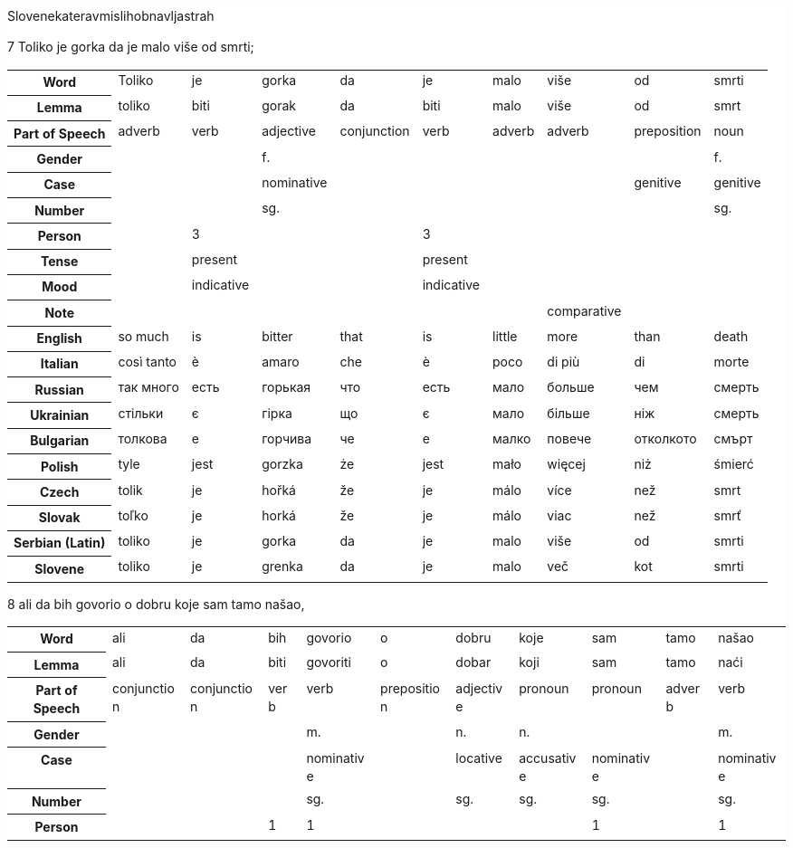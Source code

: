 <tr><th>Slovene</th><td>katera</td><td>v</td><td>mislih</td><td>obnavlja</td><td>strah</td></tr>
</table>

7 Toliko je gorka da je malo više od smrti;

<table>
<tr><th>Word</th><td>Toliko</td><td>je</td><td>gorka</td><td>da</td><td>je</td><td>malo</td><td>više</td><td>od</td><td>smrti</td></tr>
<tr><th>Lemma</th><td>toliko</td><td>biti</td><td>gorak</td><td>da</td><td>biti</td><td>malo</td><td>više</td><td>od</td><td>smrt</td></tr>
<tr><th>Part of Speech</th><td>adverb</td><td>verb</td><td>adjective</td><td>conjunction</td><td>verb</td><td>adverb</td><td>adverb</td><td>preposition</td><td>noun</td></tr>
<tr><th>Gender</th><td></td><td></td><td>f.</td><td></td><td></td><td></td><td></td><td></td><td>f.</td></tr>
<tr><th>Case</th><td></td><td></td><td>nominative</td><td></td><td></td><td></td><td></td><td>genitive</td><td>genitive</td></tr>
<tr><th>Number</th><td></td><td></td><td>sg.</td><td></td><td></td><td></td><td></td><td></td><td>sg.</td></tr>
<tr><th>Person</th><td></td><td>3</td><td></td><td></td><td>3</td><td></td><td></td><td></td><td></td></tr>
<tr><th>Tense</th><td></td><td>present</td><td></td><td></td><td>present</td><td></td><td></td><td></td><td></td></tr>
<tr><th>Mood</th><td></td><td>indicative</td><td></td><td></td><td>indicative</td><td></td><td></td><td></td><td></td></tr>
<tr><th>Note</th><td></td><td></td><td></td><td></td><td></td><td></td><td>comparative</td><td></td><td></td></tr>
<tr><th>English</th><td>so much</td><td>is</td><td>bitter</td><td>that</td><td>is</td><td>little</td><td>more</td><td>than</td><td>death</td></tr>
<tr><th>Italian</th><td>così tanto</td><td>è</td><td>amaro</td><td>che</td><td>è</td><td>poco</td><td>di più</td><td>di</td><td>morte</td></tr>
<tr><th>Russian</th><td>так много</td><td>есть</td><td>горькая</td><td>что</td><td>есть</td><td>мало</td><td>больше</td><td>чем</td><td>смерть</td></tr>
<tr><th>Ukrainian</th><td>стільки</td><td>є</td><td>гірка</td><td>що</td><td>є</td><td>мало</td><td>більше</td><td>ніж</td><td>смерть</td></tr>
<tr><th>Bulgarian</th><td>толкова</td><td>е</td><td>горчива</td><td>че</td><td>е</td><td>малко</td><td>повече</td><td>отколкото</td><td>смърт</td></tr>
<tr><th>Polish</th><td>tyle</td><td>jest</td><td>gorzka</td><td>że</td><td>jest</td><td>mało</td><td>więcej</td><td>niż</td><td>śmierć</td></tr>
<tr><th>Czech</th><td>tolik</td><td>je</td><td>hořká</td><td>že</td><td>je</td><td>málo</td><td>více</td><td>než</td><td>smrt</td></tr>
<tr><th>Slovak</th><td>toľko</td><td>je</td><td>horká</td><td>že</td><td>je</td><td>málo</td><td>viac</td><td>než</td><td>smrť</td></tr>
<tr><th>Serbian (Latin)</th><td>toliko</td><td>je</td><td>gorka</td><td>da</td><td>je</td><td>malo</td><td>više</td><td>od</td><td>smrti</td></tr>
<tr><th>Slovene</th><td>toliko</td><td>je</td><td>grenka</td><td>da</td><td>je</td><td>malo</td><td>več</td><td>kot</td><td>smrti</td></tr>
</table>

8 ali da bih govorio o dobru koje sam tamo našao,

<table>
<tr><th>Word</th><td>ali</td><td>da</td><td>bih</td><td>govorio</td><td>o</td><td>dobru</td><td>koje</td><td>sam</td><td>tamo</td><td>našao</td></tr>
<tr><th>Lemma</th><td>ali</td><td>da</td><td>biti</td><td>govoriti</td><td>o</td><td>dobar</td><td>koji</td><td>sam</td><td>tamo</td><td>naći</td></tr>
<tr><th>Part of Speech</th><td>conjunction</td><td>conjunction</td><td>verb</td><td>verb</td><td>preposition</td><td>adjective</td><td>pronoun</td><td>pronoun</td><td>adverb</td><td>verb</td></tr>
<tr><th>Gender</th><td></td><td></td><td></td><td>m.</td><td></td><td>n.</td><td>n.</td><td></td><td></td><td>m.</td></tr>
<tr><th>Case</th><td></td><td></td><td></td><td>nominative</td><td></td><td>locative</td><td>accusative</td><td>nominative</td><td></td><td>nominative</td></tr>
<tr><th>Number</th><td></td><td></td><td></td><td>sg.</td><td></td><td>sg.</td><td>sg.</td><td>sg.</td><td></td><td>sg.</td></tr>
<tr><th>Person</th><td></td><td></td><td>1</td><td>1</td><td></td><td></td><td></td><td>1</td><td></td><td>1</td></tr>
